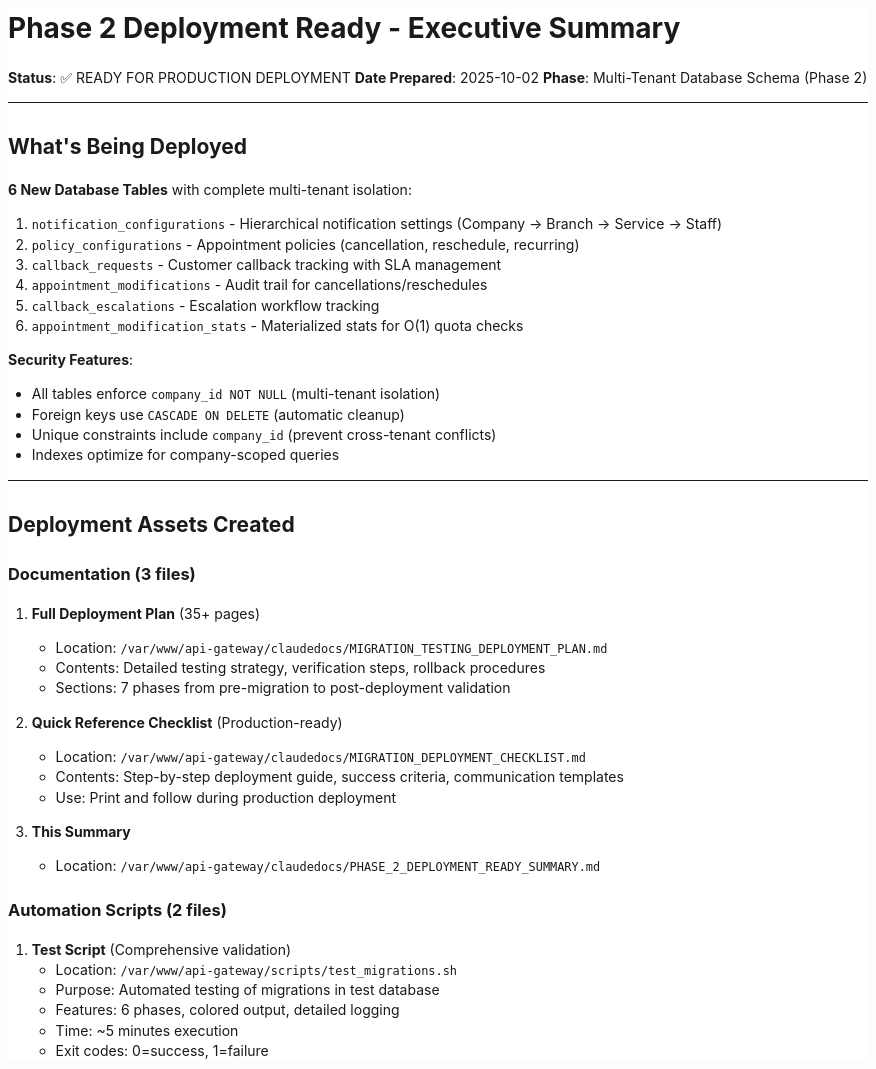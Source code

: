 # Phase 2 Deployment Ready - Executive Summary

**Status**: ✅ READY FOR PRODUCTION DEPLOYMENT
**Date Prepared**: 2025-10-02
**Phase**: Multi-Tenant Database Schema (Phase 2)

---

## What's Being Deployed

**6 New Database Tables** with complete multi-tenant isolation:

1. `notification_configurations` - Hierarchical notification settings (Company → Branch → Service → Staff)
2. `policy_configurations` - Appointment policies (cancellation, reschedule, recurring)
3. `callback_requests` - Customer callback tracking with SLA management
4. `appointment_modifications` - Audit trail for cancellations/reschedules
5. `callback_escalations` - Escalation workflow tracking
6. `appointment_modification_stats` - Materialized stats for O(1) quota checks

**Security Features**:
- All tables enforce `company_id NOT NULL` (multi-tenant isolation)
- Foreign keys use `CASCADE ON DELETE` (automatic cleanup)
- Unique constraints include `company_id` (prevent cross-tenant conflicts)
- Indexes optimize for company-scoped queries

---

## Deployment Assets Created

### Documentation (3 files)

1. **Full Deployment Plan** (35+ pages)
   - Location: `/var/www/api-gateway/claudedocs/MIGRATION_TESTING_DEPLOYMENT_PLAN.md`
   - Contents: Detailed testing strategy, verification steps, rollback procedures
   - Sections: 7 phases from pre-migration to post-deployment validation

2. **Quick Reference Checklist** (Production-ready)
   - Location: `/var/www/api-gateway/claudedocs/MIGRATION_DEPLOYMENT_CHECKLIST.md`
   - Contents: Step-by-step deployment guide, success criteria, communication templates
   - Use: Print and follow during production deployment

3. **This Summary**
   - Location: `/var/www/api-gateway/claudedocs/PHASE_2_DEPLOYMENT_READY_SUMMARY.md`

### Automation Scripts (2 files)

1. **Test Script** (Comprehensive validation)
   - Location: `/var/www/api-gateway/scripts/test_migrations.sh`
   - Purpose: Automated testing of migrations in test database
   - Features: 6 phases, colored output, detailed logging
   - Time: ~5 minutes execution
   - Exit codes: 0=success, 1=failure
